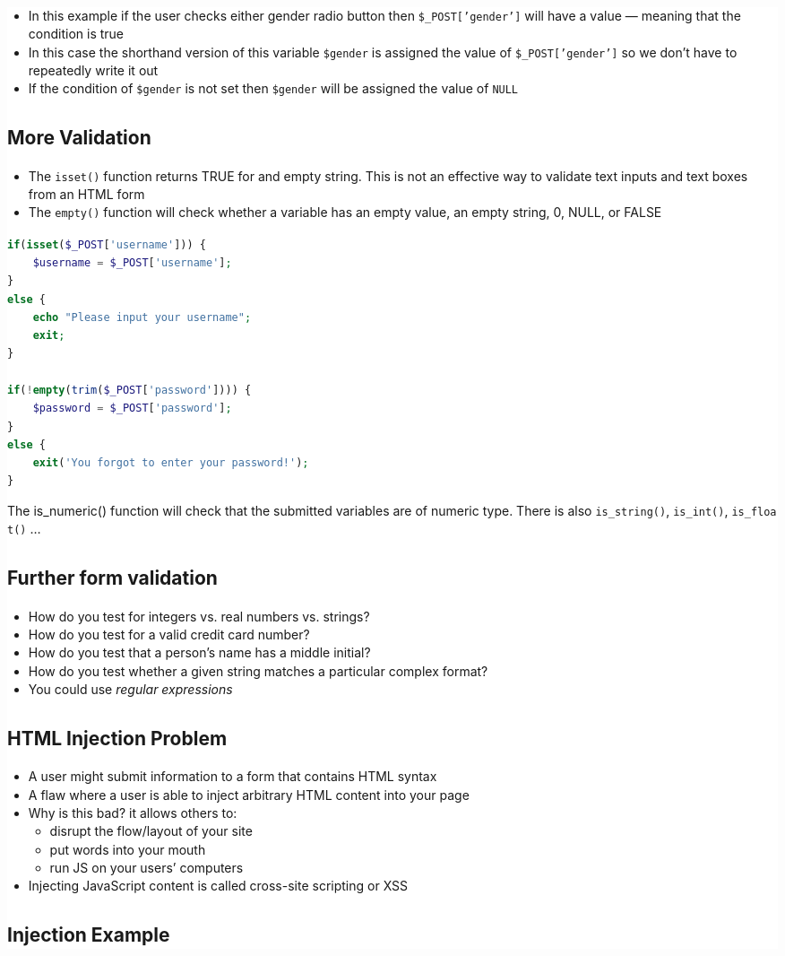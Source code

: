 - In this example if the user checks either gender radio button then `$_POST[’gender’]` will have a value — meaning that the condition is true
- In this case the shorthand version of this variable `$gender` is assigned the value of `$_POST[’gender’]` so we don’t have to repeatedly write it out
- If the condition of `$gender` is not set then `$gender` will be assigned the value of `NULL`

## More Validation

- The `isset()` function returns TRUE for and empty string. This is not an effective way to validate text inputs and text boxes from an HTML form
- The `empty()` function will check whether a variable has an empty value, an empty string, 0, NULL, or FALSE

```PHP
if(isset($_POST['username'])) {
	$username = $_POST['username'];
}
else {
	echo "Please input your username";
	exit;
}

if(!empty(trim($_POST['password']))) {
	$password = $_POST['password'];
}
else {
	exit('You forgot to enter your password!');
}
```

The is_numeric() function will check that the submitted variables are of numeric type. There is also `is_string()`, `is_int()`, `is_float()` …

## Further form validation

- How do you test for integers vs. real numbers vs. strings?
- How do you test for a valid credit card number?
- How do you test that a person’s name has a middle initial?
- How do you test whether a given string matches a particular complex format?
- You could use _regular expressions_

## HTML Injection Problem

- A user might submit information to a form that contains HTML syntax
- A flaw where a user is able to inject arbitrary HTML content into your page
- Why is this bad? it allows others to:
    - disrupt the flow/layout of your site
    - put words into your mouth
    - run JS on your users’ computers
- Injecting JavaScript content is called cross-site scripting or XSS

## Injection Example
